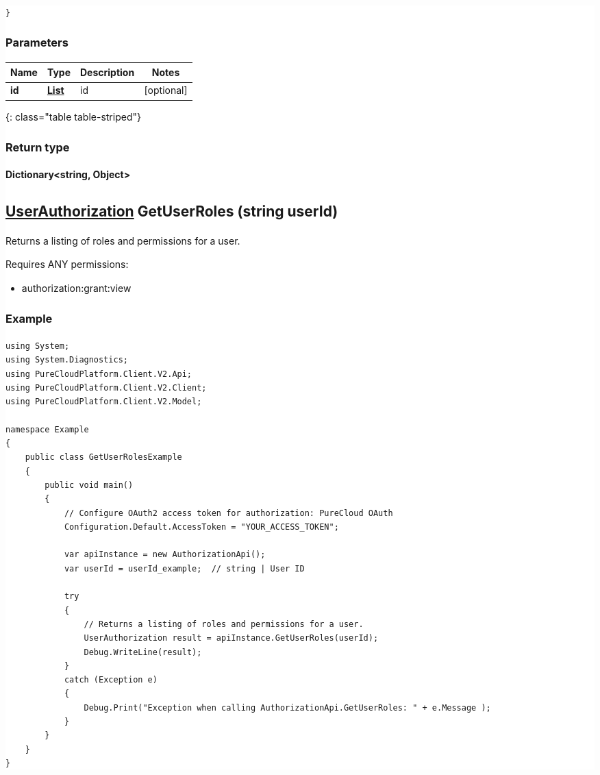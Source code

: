 ```{"language":"csharp"}
}
```

### Parameters


|Name | Type | Description  | Notes |
|------------- | ------------- | ------------- | -------------|
| **id** | [**List<string>**](string.html)| id | [optional]  |
{: class="table table-striped"}

### Return type

**Dictionary<string, Object>**

<a name="getuserroles"></a>

## [**UserAuthorization**](UserAuthorization.html) GetUserRoles (string userId)



Returns a listing of roles and permissions for a user.



Requires ANY permissions: 

* authorization:grant:view

### Example
```{"language":"csharp"}
using System;
using System.Diagnostics;
using PureCloudPlatform.Client.V2.Api;
using PureCloudPlatform.Client.V2.Client;
using PureCloudPlatform.Client.V2.Model;

namespace Example
{
    public class GetUserRolesExample
    {
        public void main()
        { 
            // Configure OAuth2 access token for authorization: PureCloud OAuth
            Configuration.Default.AccessToken = "YOUR_ACCESS_TOKEN";

            var apiInstance = new AuthorizationApi();
            var userId = userId_example;  // string | User ID

            try
            { 
                // Returns a listing of roles and permissions for a user.
                UserAuthorization result = apiInstance.GetUserRoles(userId);
                Debug.WriteLine(result);
            }
            catch (Exception e)
            {
                Debug.Print("Exception when calling AuthorizationApi.GetUserRoles: " + e.Message );
            }
        }
    }
}
```

